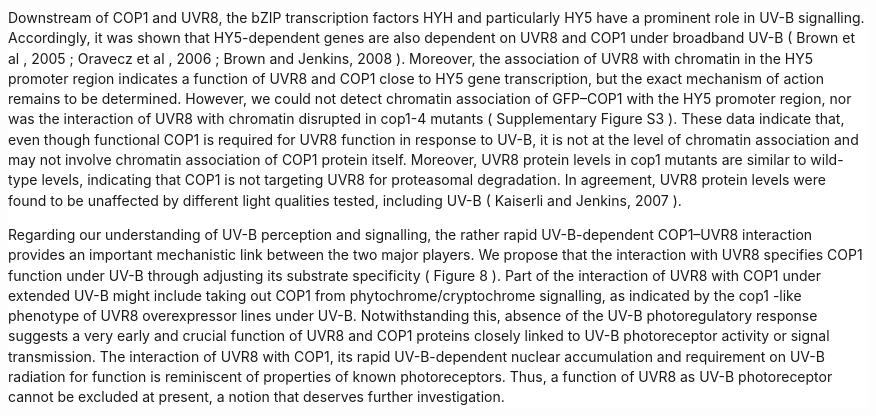Downstream of COP1 and UVR8, the bZIP transcription factors HYH and particularly HY5 have a prominent role in UV-B signalling. Accordingly, it was shown that HY5-dependent genes are also dependent on UVR8 and COP1 under broadband UV-B ( Brown et al , 2005 ; Oravecz et al , 2006 ; Brown and Jenkins, 2008 ). Moreover, the association of UVR8 with chromatin in the HY5 promoter region indicates a function of UVR8 and COP1 close to HY5 gene transcription, but the exact mechanism of action remains to be determined. However, we could not detect chromatin association of GFP–COP1 with the HY5 promoter region, nor was the interaction of UVR8 with chromatin disrupted in cop1-4 mutants ( Supplementary Figure S3 ). These data indicate that, even though functional COP1 is required for UVR8 function in response to UV-B, it is not at the level of chromatin association and may not involve chromatin association of COP1 protein itself. Moreover, UVR8 protein levels in cop1 mutants are similar to wild-type levels, indicating that COP1 is not targeting UVR8 for proteasomal degradation. In agreement, UVR8 protein levels were found to be unaffected by different light qualities tested, including UV-B ( Kaiserli and Jenkins, 2007 ).

Regarding our understanding of UV-B perception and signalling, the rather rapid UV-B-dependent COP1–UVR8 interaction provides an important mechanistic link between the two major players. We propose that the interaction with UVR8 specifies COP1 function under UV-B through adjusting its substrate specificity ( Figure 8 ). Part of the interaction of UVR8 with COP1 under extended UV-B might include taking out COP1 from phytochrome/cryptochrome signalling, as indicated by the cop1 -like phenotype of UVR8 overexpressor lines under UV-B. Notwithstanding this, absence of the UV-B photoregulatory response suggests a very early and crucial function of UVR8 and COP1 proteins closely linked to UV-B photoreceptor activity or signal transmission. The interaction of UVR8 with COP1, its rapid UV-B-dependent nuclear accumulation and requirement on UV-B radiation for function is reminiscent of properties of known photoreceptors. Thus, a function of UVR8 as UV-B photoreceptor cannot be excluded at present, a notion that deserves further investigation.

